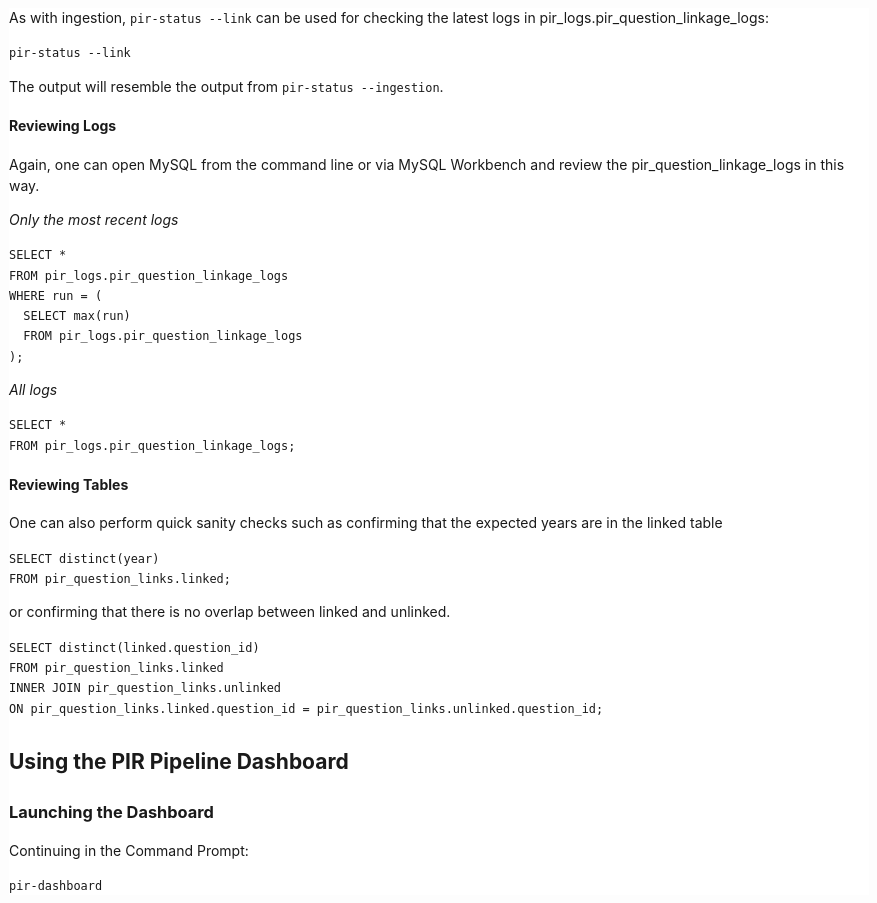 As with ingestion, `pir-status --link` can be used for checking the latest logs in pir_logs.pir_question_linkage_logs:

```
pir-status --link
```

The output will resemble the output from `pir-status --ingestion`.

#### Reviewing Logs

Again, one can open MySQL from the command line or via MySQL Workbench and review the pir_question_linkage_logs in this way.

*Only the most recent logs*
```
SELECT *
FROM pir_logs.pir_question_linkage_logs
WHERE run = (
  SELECT max(run)
  FROM pir_logs.pir_question_linkage_logs
);
```

*All logs*
```
SELECT *
FROM pir_logs.pir_question_linkage_logs;
```

#### Reviewing Tables

One can also perform quick sanity checks such as confirming that the expected years are in the linked table

```
SELECT distinct(year)
FROM pir_question_links.linked;
```

or confirming that there is no overlap between linked and unlinked.

```
SELECT distinct(linked.question_id)
FROM pir_question_links.linked
INNER JOIN pir_question_links.unlinked
ON pir_question_links.linked.question_id = pir_question_links.unlinked.question_id;
```

## Using the PIR Pipeline Dashboard

### Launching the Dashboard

Continuing in the Command Prompt:

```
pir-dashboard
```
